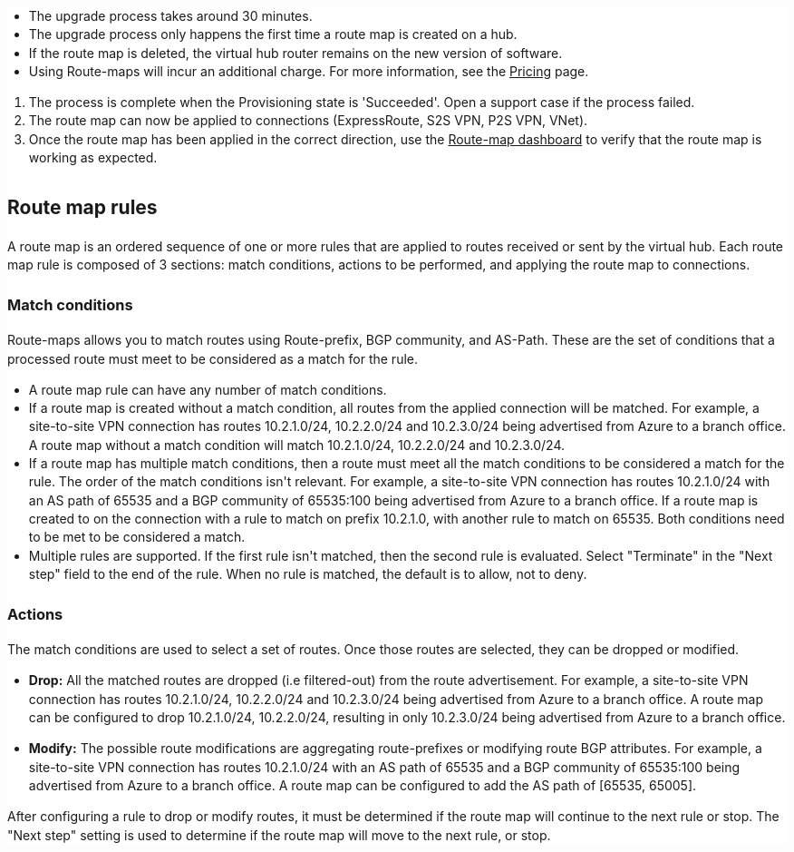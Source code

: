    * The upgrade process takes around 30 minutes.
   * The upgrade process only happens the first time a route map is created on a hub.
   * If the route map is deleted, the virtual hub router remains on the new version of software.
   * Using Route-maps will incur an additional charge. For more information, see the [Pricing](https://azure.microsoft.com/pricing/details/virtual-wan/) page.
1. The process is complete when the Provisioning state is 'Succeeded'. Open a support case if the process failed.
1. The route map can now be applied to connections (ExpressRoute, S2S VPN, P2S VPN, VNet).
1. Once the route map has been applied in the correct direction, use the [Route-map dashboard](route-maps-dashboard.md) to verify that the route map is working as expected.

## Route map rules

A route map is an ordered sequence of one or more rules that are applied to routes received or sent by the virtual hub. Each route map rule is composed of 3 sections: match conditions, actions to be performed, and applying the route map to connections.

### Match conditions

Route-maps allows you to match routes using Route-prefix, BGP community, and AS-Path. These are the set of conditions that a processed route must meet to be considered as a match for the rule.

* A route map rule can have any number of match conditions.
* If a route map is created without a match condition, all routes from the applied connection will be matched. For example, a site-to-site VPN connection has routes 10.2.1.0/24, 10.2.2.0/24 and 10.2.3.0/24 being advertised from Azure to a branch office. A route map without a match condition will match 10.2.1.0/24, 10.2.2.0/24 and 10.2.3.0/24.
* If a route map has multiple match conditions, then a route must meet all the match conditions to be considered a match for the rule. The order of the match conditions isn't relevant. For example, a site-to-site VPN connection has routes 10.2.1.0/24 with an AS path of 65535 and a BGP community of 65535:100 being advertised from Azure to a branch office. If a route map is created to on the connection with a rule to match on prefix 10.2.1.0, with another rule to match on 65535. Both conditions need to be met to be considered a match.
* Multiple rules are supported. If the first rule isn't matched, then the second rule is evaluated. Select "Terminate" in the "Next step" field to the end of the rule. When no rule is matched, the default is to allow, not to deny.

### Actions

The match conditions are used to select a set of routes. Once those routes are selected, they can be dropped or modified.

* **Drop:** All the matched routes are dropped (i.e filtered-out) from the route advertisement. For example, a site-to-site VPN connection has routes 10.2.1.0/24, 10.2.2.0/24 and 10.2.3.0/24 being advertised from Azure to a branch office. A route map can be configured to drop 10.2.1.0/24, 10.2.2.0/24, resulting in only 10.2.3.0/24 being advertised from Azure to a branch office.

* **Modify:** The possible route modifications are aggregating route-prefixes or modifying route BGP attributes. For example, a site-to-site VPN connection has routes 10.2.1.0/24 with an AS path of 65535 and a BGP community of 65535:100 being advertised from Azure to a branch office. A route map can be configured to add the AS path of [65535, 65005].

After configuring a rule to drop or modify routes, it must be determined if the route map will continue to the next rule or stop. The "Next step" setting is used to determine if the route map will move to the next rule, or stop.
